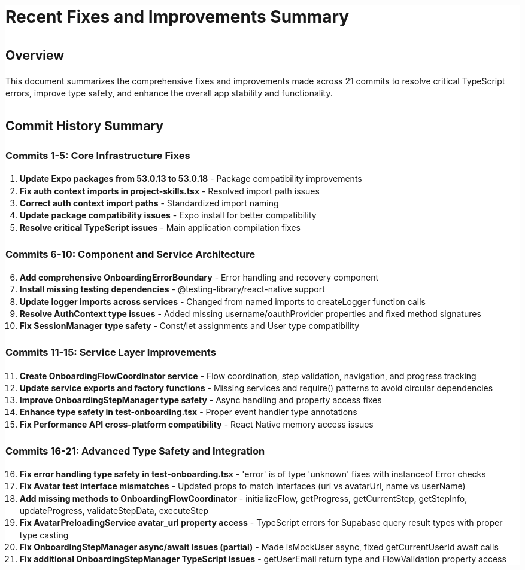 # Recent Fixes and Improvements Summary

## Overview
This document summarizes the comprehensive fixes and improvements made across 21 commits to resolve critical TypeScript errors, improve type safety, and enhance the overall app stability and functionality.

## Commit History Summary

### Commits 1-5: Core Infrastructure Fixes
1. **Update Expo packages from 53.0.13 to 53.0.18** - Package compatibility improvements
2. **Fix auth context imports in project-skills.tsx** - Resolved import path issues  
3. **Correct auth context import paths** - Standardized import naming
4. **Update package compatibility issues** - Expo install for better compatibility
5. **Resolve critical TypeScript issues** - Main application compilation fixes

### Commits 6-10: Component and Service Architecture
6. **Add comprehensive OnboardingErrorBoundary** - Error handling and recovery component
7. **Install missing testing dependencies** - @testing-library/react-native support
8. **Update logger imports across services** - Changed from named imports to createLogger function calls
9. **Resolve AuthContext type issues** - Added missing username/oauthProvider properties and fixed method signatures
10. **Fix SessionManager type safety** - Const/let assignments and User type compatibility

### Commits 11-15: Service Layer Improvements  
11. **Create OnboardingFlowCoordinator service** - Flow coordination, step validation, navigation, and progress tracking
12. **Update service exports and factory functions** - Missing services and require() patterns to avoid circular dependencies
13. **Improve OnboardingStepManager type safety** - Async handling and property access fixes
14. **Enhance type safety in test-onboarding.tsx** - Proper event handler type annotations
15. **Fix Performance API cross-platform compatibility** - React Native memory access issues

### Commits 16-21: Advanced Type Safety and Integration
16. **Fix error handling type safety in test-onboarding.tsx** - 'error' is of type 'unknown' fixes with instanceof Error checks
17. **Fix Avatar test interface mismatches** - Updated props to match interfaces (uri vs avatarUrl, name vs userName)
18. **Add missing methods to OnboardingFlowCoordinator** - initializeFlow, getProgress, getCurrentStep, getStepInfo, updateProgress, validateStepData, executeStep
19. **Fix AvatarPreloadingService avatar_url property access** - TypeScript errors for Supabase query result types with proper type casting
20. **Fix OnboardingStepManager async/await issues (partial)** - Made isMockUser async, fixed getCurrentUserId await calls
21. **Fix additional OnboardingStepManager TypeScript issues** - getUserEmail return type and FlowValidation property access
